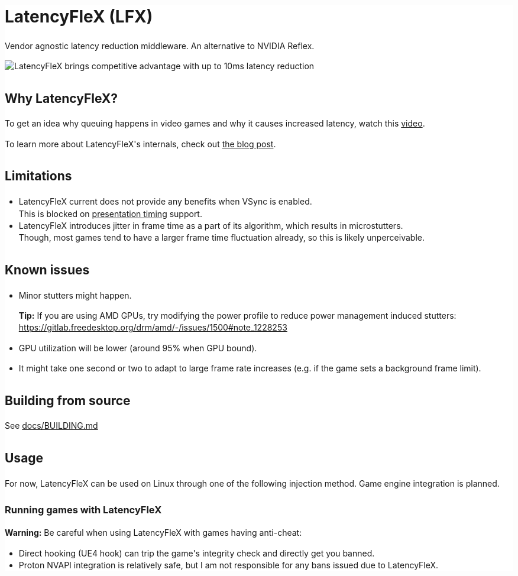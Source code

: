 # LatencyFleX (LFX)

Vendor agnostic latency reduction middleware. An alternative to NVIDIA Reflex.

![LatencyFleX brings competitive advantage with up to 10ms latency reduction](performance.png)

## Why LatencyFleX?

To get an idea why queuing happens in video games and why it causes increased latency, watch this [video](https://www.youtube.com/watch?v=7CKnJ5ujL_Q).

To learn more about LatencyFleX's internals, check out [the blog post](https://ishitatsuyuki.github.io/post/latencyflex/).

## Limitations

- LatencyFleX current does not provide any benefits when VSync is enabled.  
  This is blocked on [presentation timing](https://github.com/KhronosGroup/Vulkan-Docs/pull/1364) support.
- LatencyFleX introduces jitter in frame time as a part of its algorithm, which results in microstutters.  
  Though, most games tend to have a larger frame time fluctuation already, so this is likely unperceivable.

## Known issues

- Minor stutters might happen.

  **Tip:** If you are using AMD GPUs, try modifying the power profile to reduce power management induced stutters: https://gitlab.freedesktop.org/drm/amd/-/issues/1500#note_1228253
- GPU utilization will be lower (around 95% when GPU bound).
- It might take one second or two to adapt to large frame rate increases (e.g. if the game sets a background frame limit).

## Building from source

See [docs/BUILDING.md](./docs/BUILDING.md)

## Usage

For now, LatencyFleX can be used on Linux through one of the following injection method. Game engine integration is planned.

### Running games with LatencyFleX

**Warning:** Be careful when using LatencyFleX with games having anti-cheat:

- Direct hooking (UE4 hook) can trip the game's integrity check and directly get you banned.
- Proton NVAPI integration is relatively safe, but I am not responsible for any bans issued due to LatencyFleX.
